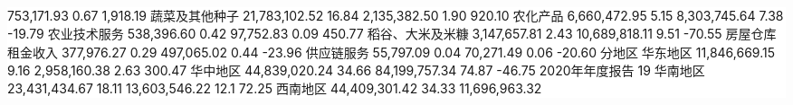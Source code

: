 753,171.93
0.67
1,918.19
蔬菜及其他种子
21,783,102.52
16.84
2,135,382.50
1.90
920.10
农化产品
6,660,472.95
5.15
8,303,745.64
7.38
-19.79
农业技术服务
538,396.60
0.42
97,752.83
0.09
450.77
稻谷、大米及米糠
3,147,657.81
2.43
10,689,818.11
9.51
-70.55
房屋仓库租金收入
377,976.27
0.29
497,065.02
0.44
-23.96
供应链服务
55,797.09
0.04
70,271.49
0.06
-20.60
分地区
华东地区
11,846,669.15
9.16
2,958,160.38
2.63
300.47
华中地区
44,839,020.24
34.66
84,199,757.34
74.87
-46.75
2020年年度报告
19
华南地区
23,431,434.67
18.11
13,603,546.22
12.1
72.25
西南地区
44,409,301.42
34.33
11,696,963.32